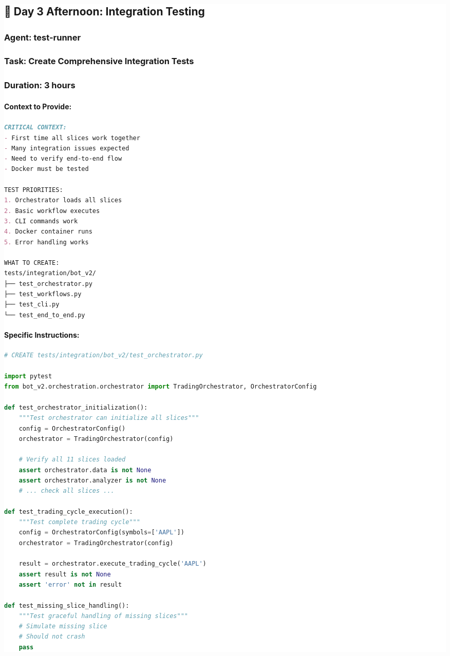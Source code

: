 
## 🎯 Day 3 Afternoon: Integration Testing

### Agent: test-runner
### Task: Create Comprehensive Integration Tests
### Duration: 3 hours

#### Context to Provide:
```markdown
CRITICAL CONTEXT:
- First time all slices work together
- Many integration issues expected
- Need to verify end-to-end flow
- Docker must be tested

TEST PRIORITIES:
1. Orchestrator loads all slices
2. Basic workflow executes
3. CLI commands work
4. Docker container runs
5. Error handling works

WHAT TO CREATE:
tests/integration/bot_v2/
├── test_orchestrator.py
├── test_workflows.py
├── test_cli.py
└── test_end_to_end.py
```

#### Specific Instructions:
```python
# CREATE tests/integration/bot_v2/test_orchestrator.py

import pytest
from bot_v2.orchestration.orchestrator import TradingOrchestrator, OrchestratorConfig

def test_orchestrator_initialization():
    """Test orchestrator can initialize all slices"""
    config = OrchestratorConfig()
    orchestrator = TradingOrchestrator(config)
    
    # Verify all 11 slices loaded
    assert orchestrator.data is not None
    assert orchestrator.analyzer is not None
    # ... check all slices ...

def test_trading_cycle_execution():
    """Test complete trading cycle"""
    config = OrchestratorConfig(symbols=['AAPL'])
    orchestrator = TradingOrchestrator(config)
    
    result = orchestrator.execute_trading_cycle('AAPL')
    assert result is not None
    assert 'error' not in result

def test_missing_slice_handling():
    """Test graceful handling of missing slices"""
    # Simulate missing slice
    # Should not crash
    pass

```